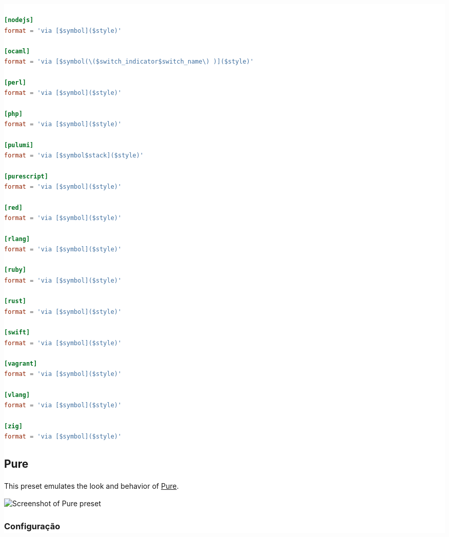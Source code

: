 ```toml

[nodejs]
format = 'via [$symbol]($style)'

[ocaml]
format = 'via [$symbol(\($switch_indicator$switch_name\) )]($style)'

[perl]
format = 'via [$symbol]($style)'

[php]
format = 'via [$symbol]($style)'

[pulumi]
format = 'via [$symbol$stack]($style)'

[purescript]
format = 'via [$symbol]($style)'

[red]
format = 'via [$symbol]($style)'

[rlang]
format = 'via [$symbol]($style)'

[ruby]
format = 'via [$symbol]($style)'

[rust]
format = 'via [$symbol]($style)'

[swift]
format = 'via [$symbol]($style)'

[vagrant]
format = 'via [$symbol]($style)'

[vlang]
format = 'via [$symbol]($style)'

[zig]
format = 'via [$symbol]($style)'
```

## Pure

This preset emulates the look and behavior of [Pure](https://github.com/sindresorhus/pure).

![Screenshot of Pure preset](/presets/pure-prompt.png)

### Configuração
